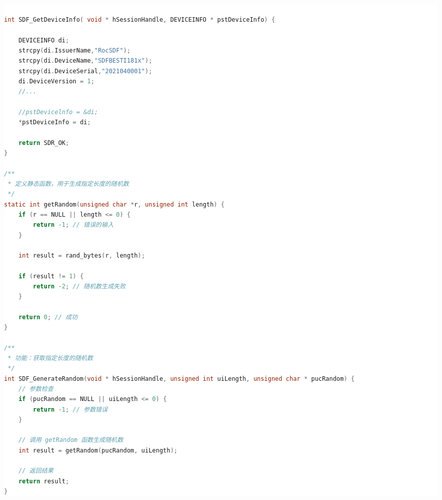 ```c

int SDF_GetDeviceInfo( void * hSessionHandle, DEVICEINFO * pstDeviceInfo) {
    
    DEVICEINFO di;
	strcpy(di.IssuerName,"RocSDF");
	strcpy(di.DeviceName,"SDFBESTI181x");
	strcpy(di.DeviceSerial,"2021040001");
	di.DeviceVersion = 1;
    //...

    //pstDevicelnfo = &di;
    *pstDeviceInfo = di;

	return SDR_OK;
}

/**
 * 定义静态函数，用于生成指定长度的随机数
 */
static int getRandom(unsigned char *r, unsigned int length) {
    if (r == NULL || length <= 0) {
        return -1; // 错误的输入
    }

    int result = rand_bytes(r, length); 

    if (result != 1) {
        return -2; // 随机数生成失败
    }

    return 0; // 成功
}

/**
 * 功能：获取指定长度的随机数
 */
int SDF_GenerateRandom(void * hSessionHandle, unsigned int uiLength, unsigned char * pucRandom) {
    // 参数检查
    if (pucRandom == NULL || uiLength <= 0) {
        return -1; // 参数错误
    }

    // 调用 getRandom 函数生成随机数
    int result = getRandom(pucRandom, uiLength);

    // 返回结果
    return result;
}

```
